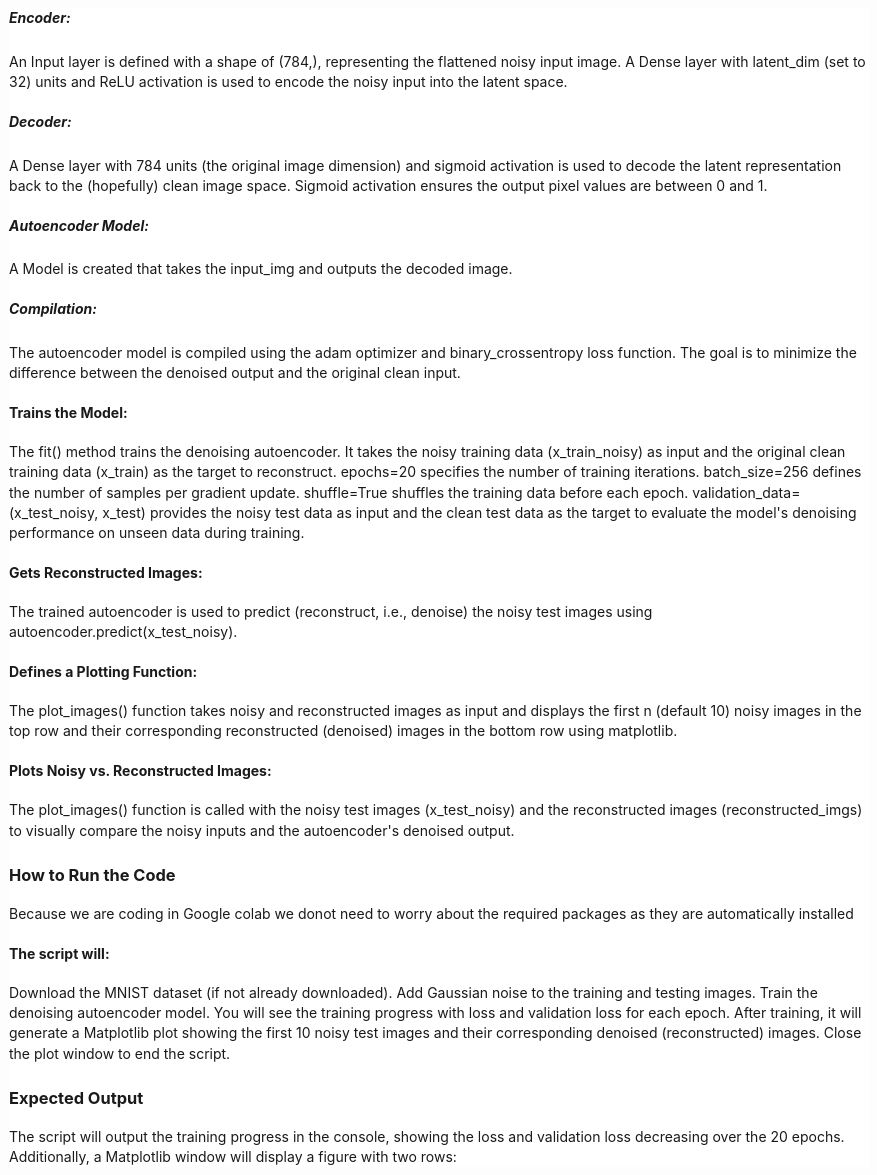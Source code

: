 ##### Encoder:
An Input layer is defined with a shape of (784,), representing the flattened noisy input image.
A Dense layer with latent_dim (set to 32) units and ReLU activation is used to encode the noisy input into the latent space.
##### Decoder:
A Dense layer with 784 units (the original image dimension) and sigmoid activation is used to decode the latent representation back to the (hopefully) clean image space. Sigmoid activation ensures the output pixel values are between 0 and 1.
##### Autoencoder Model:
A Model is created that takes the input_img and outputs the decoded image.
##### Compilation:
The autoencoder model is compiled using the adam optimizer and binary_crossentropy loss function. The goal is to minimize the difference between the denoised output and the original clean input.
#### Trains the Model:
The fit() method trains the denoising autoencoder. It takes the noisy training data (x_train_noisy) as input and the original clean training data (x_train) as the target to reconstruct.
epochs=20 specifies the number of training iterations.
batch_size=256 defines the number of samples per gradient update.
shuffle=True shuffles the training data before each epoch.
validation_data=(x_test_noisy, x_test) provides the noisy test data as input and the clean test data as the target to evaluate the model's denoising performance on unseen data during training.
#### Gets Reconstructed Images:
The trained autoencoder is used to predict (reconstruct, i.e., denoise) the noisy test images using autoencoder.predict(x_test_noisy).
#### Defines a Plotting Function:
The plot_images() function takes noisy and reconstructed images as input and displays the first n (default 10) noisy images in the top row and their corresponding reconstructed (denoised) images in the bottom row using matplotlib.
#### Plots Noisy vs. Reconstructed Images:
The plot_images() function is called with the noisy test images (x_test_noisy) and the reconstructed images (reconstructed_imgs) to visually compare the noisy inputs and the autoencoder's denoised output.
### How to Run the Code
Because we are coding in Google colab we donot need to worry about the required packages as they are automatically installed
#### The script will:

Download the MNIST dataset (if not already downloaded).
Add Gaussian noise to the training and testing images.
Train the denoising autoencoder model. You will see the training progress with loss and validation loss for each epoch.
After training, it will generate a Matplotlib plot showing the first 10 noisy test images and their corresponding denoised (reconstructed) images. Close the plot window to end the script.
### Expected Output
The script will output the training progress in the console, showing the loss and validation loss decreasing over the 20 epochs. Additionally, a Matplotlib window will display a figure with two rows:
